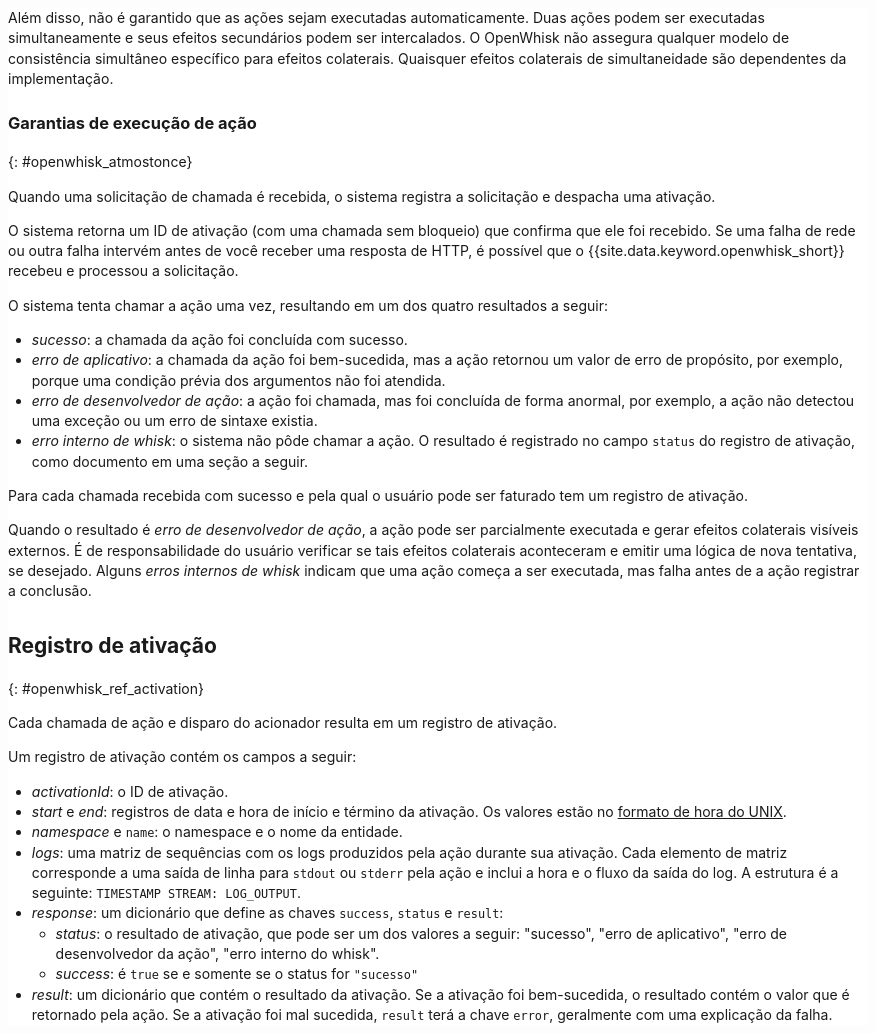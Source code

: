 Além disso, não é garantido que as ações sejam executadas automaticamente. Duas ações podem ser executadas simultaneamente e seus efeitos secundários podem ser intercalados. O OpenWhisk não assegura qualquer
modelo de consistência simultâneo específico para efeitos colaterais. Quaisquer efeitos colaterais de simultaneidade são dependentes da implementação.

### Garantias de execução de ação
{: #openwhisk_atmostonce}

Quando uma solicitação de chamada é recebida, o sistema registra a solicitação e despacha uma ativação.

O sistema retorna um ID de ativação (com uma chamada sem bloqueio) que confirma que ele foi recebido.
Se uma falha de rede ou outra falha intervém antes de você receber uma resposta de HTTP, é possível que o {{site.data.keyword.openwhisk_short}} recebeu e processou a solicitação.

O sistema tenta chamar a ação uma vez, resultando em um dos quatro resultados a seguir:
- *sucesso*: a chamada da ação foi concluída com sucesso.
- *erro de aplicativo*: a chamada da ação foi bem-sucedida, mas a ação retornou um valor de erro de propósito, por exemplo, porque uma condição prévia dos argumentos não foi atendida.
- *erro de desenvolvedor de ação*: a ação foi chamada, mas foi concluída de forma anormal, por exemplo, a ação não detectou uma exceção ou um erro de sintaxe existia.
- *erro interno de whisk*: o sistema não pôde chamar a ação.
O resultado é registrado no campo `status` do registro de ativação, como documento em uma seção a seguir.

Para cada chamada recebida com sucesso e pela qual o usuário pode ser faturado tem um registro de ativação.

Quando o resultado é *erro de desenvolvedor de ação*, a ação pode ser parcialmente executada e gerar efeitos colaterais visíveis externos. É de responsabilidade do usuário verificar se tais efeitos colaterais aconteceram e emitir uma lógica de nova tentativa, se desejado. Alguns *erros internos de whisk* indicam que uma ação começa a ser executada, mas falha antes de a ação registrar a conclusão.

## Registro de ativação
{: #openwhisk_ref_activation}

Cada chamada de ação e disparo do acionador resulta em um registro de ativação.

Um registro de ativação contém os campos a seguir:

- *activationId*: o ID de ativação.
- *start* e *end*: registros de data e hora de início e término da ativação. Os valores estão no [formato de hora do UNIX](http://pubs.opengroup.org/onlinepubs/9699919799/basedefs/V1_chap04.html#tag_04_15).
- *namespace* e `name`: o namespace e o nome da entidade.
- *logs*: uma matriz de sequências com os logs produzidos pela ação
durante sua ativação. Cada elemento de matriz corresponde a uma saída de linha para
`stdout` ou `stderr` pela ação e inclui a hora e o
fluxo da saída do log. A estrutura é a seguinte: `TIMESTAMP STREAM: LOG_OUTPUT`.
- *response*: um dicionário que define as chaves `success`, `status` e `result`:
  - *status*: o resultado de ativação, que pode ser um dos valores a seguir: "sucesso", "erro de aplicativo", "erro de desenvolvedor da ação", "erro interno do whisk".
  - *success*: é `true` se e somente se o status for `"sucesso"`
- *result*: um dicionário que contém o resultado da ativação. Se a ativação foi bem-sucedida, o resultado contém o valor que é retornado pela ação. Se a ativação foi mal
sucedida, `result` terá a chave `error`, geralmente com
uma explicação da falha.
